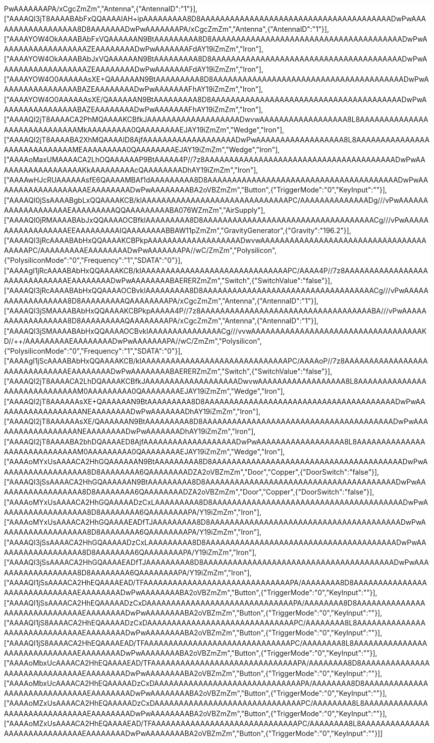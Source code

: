 PwAAAAAAAPA/xCgcZmZm","Antenna",{"AntennaID":"1"}],["AAAAQI3jT8AAAABAbFxQQAAAAIAH+ipAAAAAAAAA8D8AAAAAAAAAAAAAAAAAAAAAAAAAAAAAAAAAAAAAAADwPwAAAAAAAAAAAAAAAAAA8D8AAAAAAADwPwAAAAAAAPA/xCgcZmZm","Antenna",{"AntennaID":"1"}],["AAAAYOW4OkAAAABAbFxVQAAAAAAN9BtAAAAAAAAA8D8AAAAAAAAAAAAAAAAAAAAAAAAAAAAAAAAAAAAAAADwPwAAAAAAAAAAAAAAAAAAZEAAAAAAAADwPwAAAAAAAFdAY19iZmZm","Iron"],["AAAAYOW4OkAAAABAbJxVQAAAAAAN9BtAAAAAAAAA8D8AAAAAAAAAAAAAAAAAAAAAAAAAAAAAAAAAAAAAAADwPwAAAAAAAAAAAAAAAAAAZEAAAAAAAADwPwAAAAAAAFdAY19iZmZm","Iron"],["AAAAYOW4O0AAAAAAsXE+QAAAAAAN9BtAAAAAAAAA8D8AAAAAAAAAAAAAAAAAAAAAAAAAAAAAAAAAAAAAAADwPwAAAAAAAAAAAAAAAABAZEAAAAAAAADwPwAAAAAAAFhAY19iZmZm","Iron"],["AAAAYOW4O0AAAAAAsXE/QAAAAAAN9BtAAAAAAAAA8D8AAAAAAAAAAAAAAAAAAAAAAAAAAAAAAAAAAAAAAADwPwAAAAAAAAAAAAAAAABAZEAAAAAAAADwPwAAAAAAAFhAY19iZmZm","Iron"],["AAAAQI2jT8AAAACA2PhMQAAAAKCBfkJAAAAAAAAAAAAAAAAAAADwvwAAAAAAAAAAAAAAAAAA8L8AAAAAAAAAAAAAAAAAAAAAAAAAAAAAMkAAAAAAAAA0QAAAAAAAAEJAY19iZmZm","Wedge","Iron"],["AAAAQI2jT8AAAABA2XhMQAAAAID8AjfAAAAAAAAAAAAAAAAAAADwPwAAAAAAAAAAAAAAAAAA8L8AAAAAAAAAAAAAAAAAAAAAAAAAAAAAMEAAAAAAAAA0QAAAAAAAAEJAY19iZmZm","Wedge","Iron"],["AAAAoMaxUMAAAACA2LhOQAAAAAAP9BtAAAAA4P//7z8AAAAAAAAAAAAAAAAAAAAAAAAAAAAAAAAAAAAAAADwPwAAAAAAAAAAAAAAAAAAKkAAAAAAAAAcQAAAAAAAADhAY19iZmZm","Iron"],["AAAAwHJcRUAAAAAAsfE6QAAAAMBAf1dAAAAAAAAA8D8AAAAAAAAAAAAAAAAAAAAAAAAAAAAAAAAAAAAAAADwPwAAAAAAAAAAAAAAAAAAAEAAAAAAAADwPwAAAAAAAABA2oVBZmZm","Button",{"TriggerMode":"0","KeyInput":""}],["AAAAQI0jSsAAAABgbLxQQAAAAKCB/klAAAAAAAAAAAAAAAAAAAAAAAAAAAAAAPC/AAAAAAAAAAAAAADg///vPwAAAAAAAAAAAAAAAAAAAEAAAAAAAAAQQAAAAAAAAABA076WZmZm","AirSupply"],["AAAAQI0jRMAAAABAbJxQQAAAAOCBfklAAAAAAAAA8D8AAAAAAAAAAAAAAAAAAAAAAAAAAAAAAAAAAACg///vPwAAAAAAAAAAAAAAAAAAEEAAAAAAAAAIQAAAAAAAABBAW11pZmZm","GravityGenerator",{"Gravity":"196.2"}],["AAAAQI3jRcAAAABAbHxQQAAAAKCBPkpAAAAAAAAAAAAAAAAAAADwvwAAAAAAAAAAAAAAAAAAAAAAAAAAAAAAAAAAAAAAAPC/AAAAAAAAAEAAAAAAAADwPwAAAAAAAPA//wC/ZmZm","Polysilicon",{"PolysiliconMode":"0","Frequency":"1","SDATA":"0"}],["AAAAgI1jRcAAAABAbHxQQAAAAKCB/klAAAAAAAAAAAAAAAAAAAAAAAAAAAAAAPC/AAAA4P//7z8AAAAAAAAAAAAAAAAAAAAAAAAAAAAAAEAAAAAAAADwPwAAAAAAAABAERERZmZm","Switch",{"SwitchValue":"false"}],["AAAAQI3jRcAAAABAbHxQQAAAAOCBvklAAAAAAAAA8D8AAAAAAAAAAAAAAAAAAAAAAAAAAAAAAAAAAACg///vPwAAAAAAAAAAAAAAAAAA8D8AAAAAAAAAQAAAAAAAAPA/xCgcZmZm","Antenna",{"AntennaID":"1"}],["AAAAQI3jSMAAAABAbHxQQAAAAKCBPkpAAAAA4P//7z8AAAAAAAAAAAAAAAAAAAAAAAAAAAAAAAAAAABA///vPwAAAAAAAAAAAAAAAAAA8D8AAAAAAAAAQAAAAAAAAPA/xCgcZmZm","Antenna",{"AntennaID":"1"}],["AAAAQI3jSMAAAABAbHxQQAAAAOCBvklAAAAAAAAAAAAAAACg///vvwAAAAAAAAAAAAAAAAAAAAAAAAAAAAAAAAAAAKD//++/AAAAAAAAAEAAAAAAAADwPwAAAAAAAPA//wC/ZmZm","Polysilicon",{"PolysiliconMode":"0","Frequency":"1","SDATA":"0"}],["AAAAgI1jScAAAABAbHxQQAAAAKCB/klAAAAAAAAAAAAAAAAAAAAAAAAAAAAAAPC/AAAAoP//7z8AAAAAAAAAAAAAAAAAAAAAAAAAAAAAAEAAAAAAAADwPwAAAAAAAABAERERZmZm","Switch",{"SwitchValue":"false"}],["AAAAQI2jT8AAAACA2LhDQAAAAKCBfkJAAAAAAAAAAAAAAAAAAADwvwAAAAAAAAAAAAAAAAAA8L8AAAAAAAAAAAAAAAAAAAAAAAAAAAAAM0AAAAAAAAA0QAAAAAAAAEJAY19iZmZm","Wedge","Iron"],["AAAAQI2jT8AAAAAAsXE+QAAAAAAN9BtAAAAAAAAA8D8AAAAAAAAAAAAAAAAAAAAAAAAAAAAAAAAAAAAAAADwPwAAAAAAAAAAAAAAAAAANEAAAAAAAADwPwAAAAAAADhAY19iZmZm","Iron"],["AAAAQI2jT8AAAAAAsXE/QAAAAAAN9BtAAAAAAAAA8D8AAAAAAAAAAAAAAAAAAAAAAAAAAAAAAAAAAAAAAADwPwAAAAAAAAAAAAAAAAAANEAAAAAAAADwPwAAAAAAADhAY19iZmZm","Iron"],["AAAAQI2jT8AAAABA2bhDQAAAAED8AjfAAAAAAAAAAAAAAAAAAADwPwAAAAAAAAAAAAAAAAAA8L8AAAAAAAAAAAAAAAAAAAAAAAAAAAAAM0AAAAAAAAA0QAAAAAAAAEJAY19iZmZm","Wedge","Iron"],["AAAAoMYxUsAAAACA2HhGQAAAAAAN9BtAAAAAAAAA8D8AAAAAAAAAAAAAAAAAAAAAAAAAAAAAAAAAAAAAAADwPwAAAAAAAAAAAAAAAAAA8D8AAAAAAAA6QAAAAAAAADZA2oVBZmZm","Door","Copper",{"DoorSwitch":"false"}],["AAAAQI3jSsAAAACA2HhGQAAAAAAN9BtAAAAAAAAA8D8AAAAAAAAAAAAAAAAAAAAAAAAAAAAAAAAAAAAAAADwPwAAAAAAAAAAAAAAAAAA8D8AAAAAAAA6QAAAAAAAADZA2oVBZmZm","Door","Copper",{"DoorSwitch":"false"}],["AAAAoMYxUsAAAACA2HhGQAAAAADzCxLAAAAAAAAA8D8AAAAAAAAAAAAAAAAAAAAAAAAAAAAAAAAAAAAAAADwPwAAAAAAAAAAAAAAAAAA8D8AAAAAAAA6QAAAAAAAAPA/Y19iZmZm","Iron"],["AAAAoMYxUsAAAACA2HhGQAAAAEADfTJAAAAAAAAA8D8AAAAAAAAAAAAAAAAAAAAAAAAAAAAAAAAAAAAAAADwPwAAAAAAAAAAAAAAAAAA8D8AAAAAAAA6QAAAAAAAAPA/Y19iZmZm","Iron"],["AAAAQI3jSsAAAACA2HhGQAAAAADzCxLAAAAAAAAA8D8AAAAAAAAAAAAAAAAAAAAAAAAAAAAAAAAAAAAAAADwPwAAAAAAAAAAAAAAAAAA8D8AAAAAAAA6QAAAAAAAAPA/Y19iZmZm","Iron"],["AAAAQI3jSsAAAACA2HhGQAAAAEADfTJAAAAAAAAA8D8AAAAAAAAAAAAAAAAAAAAAAAAAAAAAAAAAAAAAAADwPwAAAAAAAAAAAAAAAAAA8D8AAAAAAAA6QAAAAAAAAPA/Y19iZmZm","Iron"],["AAAAQI1jSsAAAACA2HhEQAAAAEAD/TFAAAAAAAAAAAAAAAAAAAAAAAAAAAAAAPA/AAAAAAAA8D8AAAAAAAAAAAAAAAAAAAAAAAAAAAAAAEAAAAAAAADwPwAAAAAAAABA2oVBZmZm","Button",{"TriggerMode":"0","KeyInput":""}],["AAAAQI1jSsAAAACA2HhEQAAAAADzCxDAAAAAAAAAAAAAAAAAAAAAAAAAAAAAAPA/AAAAAAAA8D8AAAAAAAAAAAAAAAAAAAAAAAAAAAAAAEAAAAAAAADwPwAAAAAAAABA2oVBZmZm","Button",{"TriggerMode":"0","KeyInput":""}],["AAAAQI1jS8AAAACA2HhEQAAAAADzCxDAAAAAAAAAAAAAAAAAAAAAAAAAAAAAAPC/AAAAAAAA8L8AAAAAAAAAAAAAAAAAAAAAAAAAAAAAAEAAAAAAAADwPwAAAAAAAABA2oVBZmZm","Button",{"TriggerMode":"0","KeyInput":""}],["AAAAQI1jS8AAAACA2HhEQAAAAEAD/TFAAAAAAAAAAAAAAAAAAAAAAAAAAAAAAPC/AAAAAAAA8L8AAAAAAAAAAAAAAAAAAAAAAAAAAAAAAEAAAAAAAADwPwAAAAAAAABA2oVBZmZm","Button",{"TriggerMode":"0","KeyInput":""}],["AAAAoMbxUcAAAACA2HhEQAAAAEAD/TFAAAAAAAAAAAAAAAAAAAAAAAAAAAAAAPA/AAAAAAAA8D8AAAAAAAAAAAAAAAAAAAAAAAAAAAAAAEAAAAAAAADwPwAAAAAAAABA2oVBZmZm","Button",{"TriggerMode":"0","KeyInput":""}],["AAAAoMbxUcAAAACA2HhEQAAAAADzCxDAAAAAAAAAAAAAAAAAAAAAAAAAAAAAAPA/AAAAAAAA8D8AAAAAAAAAAAAAAAAAAAAAAAAAAAAAAEAAAAAAAADwPwAAAAAAAABA2oVBZmZm","Button",{"TriggerMode":"0","KeyInput":""}],["AAAAoMZxUsAAAACA2HhEQAAAAADzCxDAAAAAAAAAAAAAAAAAAAAAAAAAAAAAAPC/AAAAAAAA8L8AAAAAAAAAAAAAAAAAAAAAAAAAAAAAAEAAAAAAAADwPwAAAAAAAABA2oVBZmZm","Button",{"TriggerMode":"0","KeyInput":""}],["AAAAoMZxUsAAAACA2HhEQAAAAEAD/TFAAAAAAAAAAAAAAAAAAAAAAAAAAAAAAPC/AAAAAAAA8L8AAAAAAAAAAAAAAAAAAAAAAAAAAAAAAEAAAAAAAADwPwAAAAAAAABA2oVBZmZm","Button",{"TriggerMode":"0","KeyInput":""}]]
